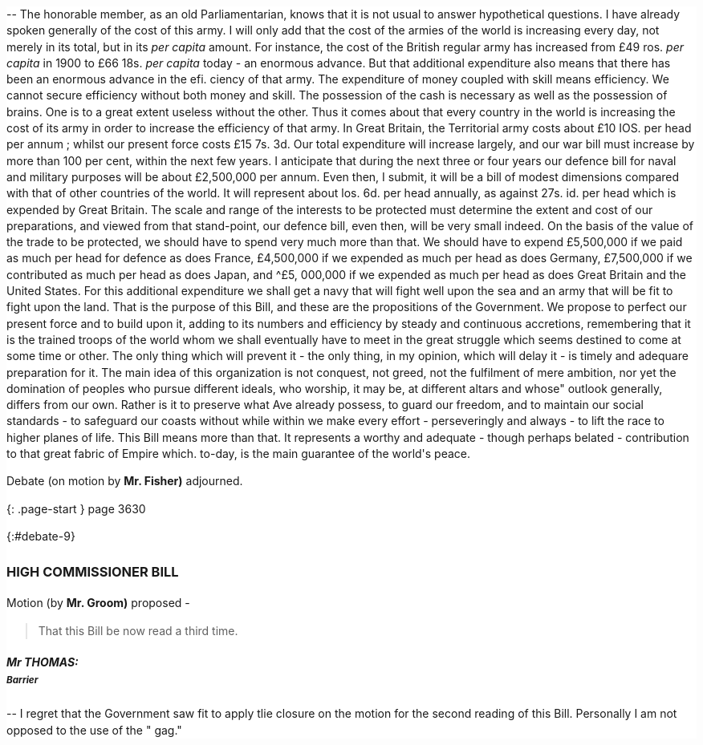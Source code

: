-- The honorable member, as an old Parliamentarian, knows that it is not usual to answer hypothetical questions. I have already spoken generally of the cost of this army. I will only add that the cost of the armies of the world is increasing every day, not merely in its total, but in its  *per capita*  amount. For instance, the cost of the British regular army has increased from £49 ros.  *per capita*  in 1900 to £66 18s.  *per capita*  today - an enormous advance. But that additional expenditure also means that there has been an enormous advance in the efi.  ciency  of that army. The expenditure of money coupled with skill means efficiency. We cannot secure efficiency without both money and skill. The possession of the cash is necessary as well as the possession of brains. One is to a great extent useless without the other. Thus it comes about that every country in the world is increasing the cost of its army in order to increase the efficiency of that army. In Great Britain, the Territorial army costs about £10  IOS.  per head per annum ; whilst our present force costs £15 7s. 3d. Our total expenditure will increase largely, and our war bill must increase by more than 100 per cent, within the next few years. I anticipate that during the next three or four years our defence bill for naval and military purposes will be about £2,500,000 per annum. Even then, I submit, it will be a bill of modest dimensions compared with that of other countries of the world. It will represent about los. 6d. per head annually, as against 27s. id. per head which is expended by Great Britain. The scale and range of the interests to be protected must determine the extent and cost of our preparations, and viewed from that stand-point, our defence bill, even then, will be very small indeed. On the basis of the value of the trade to be protected, we should have to spend very much more than that. We should have to expend £5,500,000 if we paid as much per head for defence as does France, £4,500,000 if we expended as much per head as does Germany, £7,500,000 if we contributed as much per head as does Japan, and ^£5, 000,000 if we expended as much per head as does Great Britain and the United States. For this additional expenditure we shall get a navy that will fight well upon the sea and an army that will be fit to fight upon the land. That is the purpose of this Bill, and these are the propositions of the Government. We propose to perfect our present force and to build upon it, adding to its numbers and efficiency by steady and continuous accretions, remembering that it is the trained troops of the world whom we shall eventually have to meet in the great struggle which seems destined to come at some time or other. The only thing which will prevent it - the only thing, in my opinion, which will delay it - is timely and  adequare  preparation for it. The main idea of this organization is not conquest, not greed, not the fulfilment of mere ambition, nor yet the domination of peoples who pursue different ideals, who worship, it may be, at different altars and whose" outlook generally, differs from our own. Rather is it to preserve what Ave already possess, to guard our freedom, and to maintain our social standards - to safeguard our coasts without while within  we  make every effort - perseveringly and always - to lift the race to higher planes of life. This Bill means more than that. It represents a  worthy  and adequate - though perhaps belated -  contribution to that great fabric of Empire which. to-day, is the main guarantee of the  world's  peace. 

Debate (on motion by  **Mr. Fisher)**  adjourned. 

{: .page-start }
page 3630

{:#debate-9}
### HIGH COMMISSIONER BILL

Motion (by  **Mr. Groom)**  proposed - 

  >That this Bill be now read a third time. 

##### Mr THOMAS:<br><small class="text-muted">Barrier</small>

-- I regret that the Government saw fit to apply tlie closure on the motion for the second reading of this Bill. Personally I am not opposed to the use of the " gag." 
